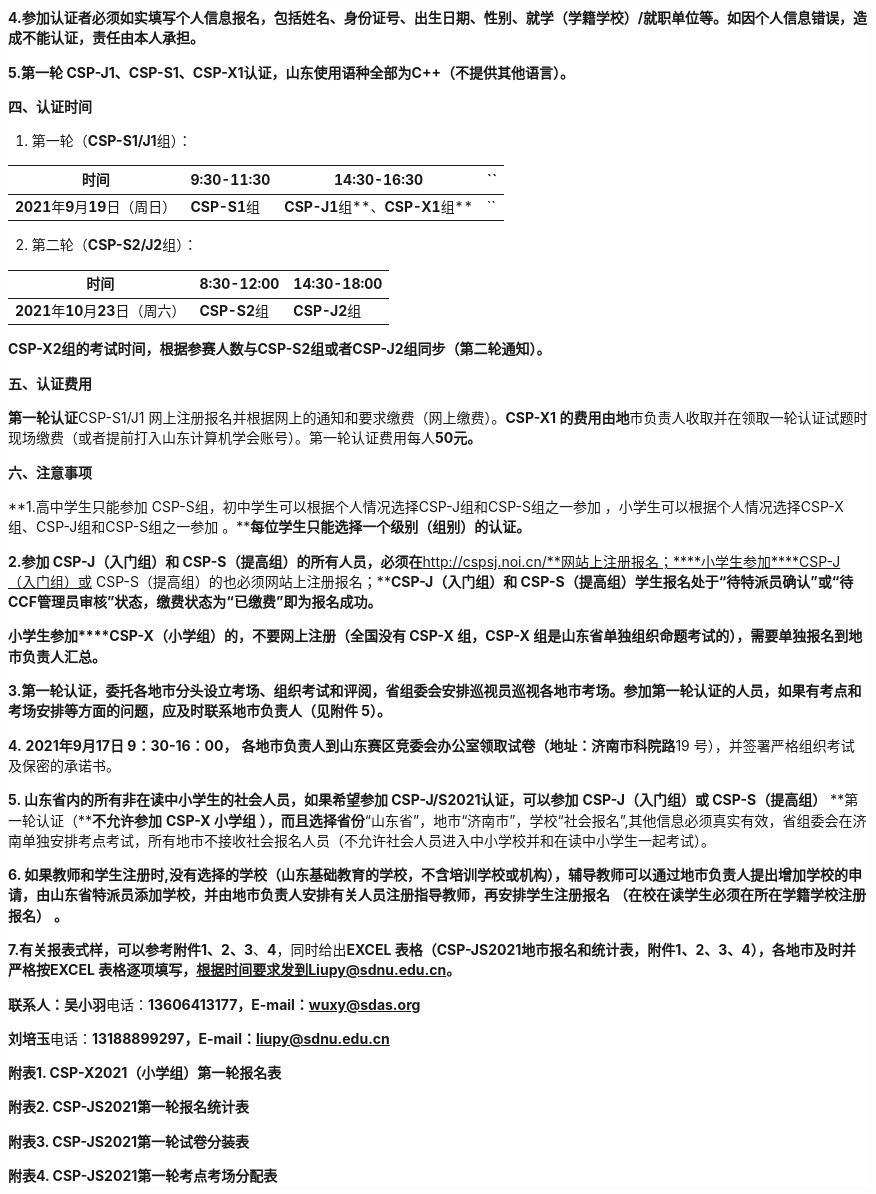 **4.参加认证者必须如实填写个人信息报名，包括姓名、身份证号、出生日期、性别、就学（学籍学校）/就职单位等。如因个人信息错误，造成不能认证，责任由本人承担。**

**5.第一轮 CSP-J1、CSP-S1、CSP-X1认证，山东使用语种全部为C++（不提供其他语言）。**

**四、认证时间**

1. 第一轮（**CSP-S1/J1**组）：

| **时间**                                      | **9:30-11:30** | **14:30-16:30**                                | `` |
| --------------------------------------------------- | -------------------- | ---------------------------------------------------- | --------- |
| **2021**年**9**月**19**日（周日） | **CSP-S1**组   | **CSP-J1**组**、**CSP-**X**1**组** | `` |

2. 第二轮（**CSP-S2/J2**组）：

| **时间**                                       | **8:30-12:00** | **14:30-18:00** |
| ---------------------------------------------------- | -------------------- | --------------------- |
| **2021**年**10**月**23**日（周六） | **CSP-S2**组   | **CSP-J2**组    |

**CSP-X2组的考试时间，根据参赛人数与CSP-S2组或者CSP-J2组同步（第二轮通知）。**

**五、认证费用**

**第一轮认证**CSP-S1/J1 网上注册报名并根据网上的通知和要求缴费（网上缴费）。**CSP-X1 的费用由地**市负责人收取并在领取一轮认证试题时现场缴费（或者提前打入山东计算机学会账号）。第一轮认证费用每人**50元。**

**六、注意事项**

**1.高中学生只能参加 CSP-S组，初中学生可以根据个人情况选择CSP-J组和CSP-S组之一参加 ，小学生可以根据个人情况选择CSP-X组、CSP-J组和CSP-S组之一参加 。****每位学生只能选择一个级别（组别）的认证。**

**2.参加 CSP-J（入门组）和 CSP-S（提高组）的所有人员，必须在**http://cspsj.noi.cn/**网站上注册报名；****小学生参加****CSP-J（入门组）或 CSP-S（提高组）的也必须网站上注册报名；****CSP-J（入门组）和 CSP-S（提高组）学生报名处于“待特派员确认”或“待CCF管理员审核”状态，缴费状态为“已缴费”即为报名成功。**

**小学生参加****CSP-X（小学组）的，不要网上注册（全国没有 CSP-X 组，CSP-X 组是山东省单独组织命题考试的），需要单独报名到地市负责人汇总。**

**3.第一轮认证，委托各地市分头设立考场、组织考试和评阅，省组委会安排巡视员巡视各地市考场。参加第一轮认证的人员，如果有考点和考场安排等方面的问题，应及时联系地市负责人（见附件 5）。**

**4.** **2021年9月17日 9：30-16：00，** **各地市负责人到山东赛区竞委会办公室领取试卷（地址：济南市科院路**19 号），并签署严格组织考试及保密的承诺书。

**5. 山东省内的所有非在读中小学生的社会人员，如果希望参加 CSP-J/S2021认证，可以参加** **CSP-J（入门组）或 CSP-S（提高组）** **第一轮认证（****不允许参加** **CSP-X 小学组** **），而且选择省份**“山东省”，地市“济南市”，学校“社会报名”,其他信息必须真实有效，省组委会在济南单独安排考点考试，所有地市不接收社会报名人员（不允许社会人员进入中小学校并和在读中小学生一起考试）。

**6. 如果教师和学生注册时,没有选择的学校（山东基础教育的学校，不含培训学校或机构），辅导教师可以通过地市负责人提出增加学校的申请，由山东省特派员添加学校，并由地市负责人安排有关人员注册指导教师，再安排学生注册报名** **（在校在读学生必须在所在学籍学校注册报名）** **。**

**7.**有关报表式样，可以参考附件**1、2、3**、**4**，同时给出**EXCEL 表格（**CSP-JS2021地市报名和统计表，**附件**1、2、3**、**4**），**各地市及时并严格按**EXCEL 表格逐项填写，根据时间要求发到Liupy@sdnu.edu.cn。**

**联系人：吴小羽**电话：**13606413177，E-mail：wuxy@sdas.org**

**刘培玉**电话：**13188899297，E-mail：liupy@sdnu.edu.cn**

**附表1.  CSP-X2021（小学组）第一轮报名表**

**附表2.  CSP-JS2021第一轮报名统计表**

**附表3.  CSP-JS2021第一轮试卷分装表**

**附表4.  CSP-JS2021第一轮考点考场分配表**
